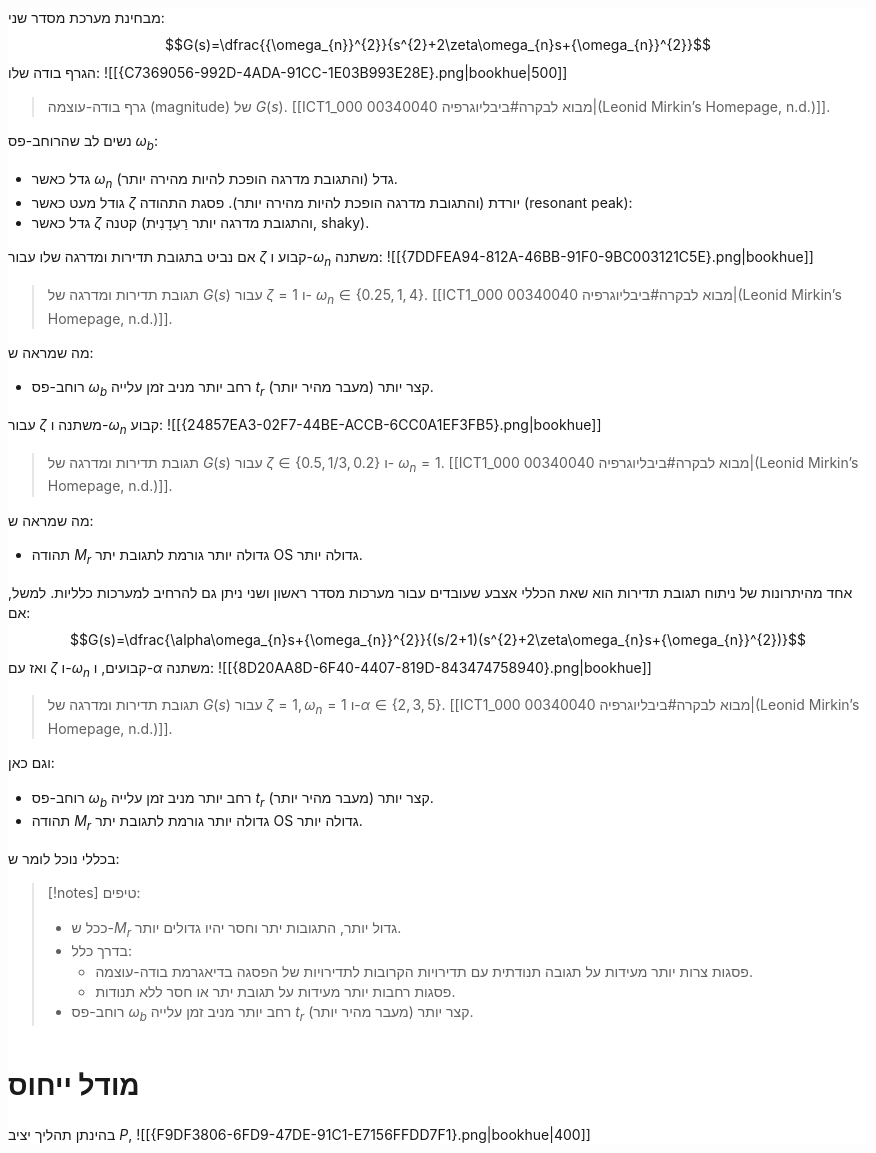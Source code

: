מבחינת מערכת מסדר שני:
$$G(s)=\dfrac{{\omega_{n}}^{2}}{s^{2}+2\zeta\omega_{n}s+{\omega_{n}}^{2}}$$
הגרף בודה שלו:
![[{C7369056-992D-4ADA-91CC-1E03B993E28E}.png|bookhue|500]]
>גרף בודה-עוצמה (magnitude) של $G(s)$. [[ICT1_000 00340040 מבוא לבקרה#ביבליוגרפיה|(Leonid Mirkin’s Homepage, n.d.)]].

נשים לב שהרוחב-פס $\omega_{b}$:
- גדל כאשר $\omega_{n}$ גדל (והתגובת מדרגה הופכת להיות מהירה יותר).
- גודל מעט כאשר $\zeta$ יורדת (והתגובת מדרגה הופכת להיות מהירה יותר).
פסגת התהודה (resonant peak):
- גדל כאשר $\zeta$ קטנה (והתגובת מדרגה יותר רַעְדָנִית, shaky).

אם נביט בתגובת תדירות ומדרגה שלו עבור $\zeta$ קבוע ו-$\omega_{n}$ משתנה:
![[{7DDFEA94-812A-46BB-91F0-9BC003121C5E}.png|bookhue]]
>תגובת תדירות ומדרגה של $G(s)$ עבור $\zeta=1$ ו- $\omega_{n}\in \{ 0.25,1,4 \}$. [[ICT1_000 00340040 מבוא לבקרה#ביבליוגרפיה|(Leonid Mirkin’s Homepage, n.d.)]].

מה שמראה ש:
- רוחב-פס $\omega_{b}$ רחב יותר מניב זמן עלייה $t_{r}$ קצר יותר (מעבר מהיר יותר).

עבור $\zeta$ משתנה ו-$\omega_{n}$ קבוע:
![[{24857EA3-02F7-44BE-ACCB-6CC0A1EF3FB5}.png|bookhue]]
>תגובת תדירות ומדרגה של $G(s)$ עבור $\zeta \in \{ 0.5,1/3,0.2 \}$ ו- $\omega_{n}=1$. [[ICT1_000 00340040 מבוא לבקרה#ביבליוגרפיה|(Leonid Mirkin’s Homepage, n.d.)]].

מה שמראה ש:
- תהודה $M_{r}$ גדולה יותר גורמת לתגובת יתר $\text{OS}$ גדולה יותר.

אחד מהיתרונות של ניתוח תגובת תדירות הוא שאת הכללי אצבע שעובדים עבור מערכות מסדר ראשון ושני ניתן גם להרחיב למערכות כלליות. למשל, אם:
$$G(s)=\dfrac{\alpha\omega_{n}s+{\omega_{n}}^{2}}{(s/2+1)(s^{2}+2\zeta\omega_{n}s+{\omega_{n}}^{2})}$$
ואז עם $\zeta$ ו-$\omega_{n}$ קבועים, ו-$\alpha$ משתנה:
![[{8D20AA8D-6F40-4407-819D-843474758940}.png|bookhue]]
>תגובת תדירות ומדרגה של $G(s)$ עבור $\zeta=1,\,\omega_{n}=1$ ו-$\alpha \in \{ 2,3,5 \}$. [[ICT1_000 00340040 מבוא לבקרה#ביבליוגרפיה|(Leonid Mirkin’s Homepage, n.d.)]].

וגם כאן:
- רוחב-פס $\omega_{b}$ רחב יותר מניב זמן עלייה $t_{r}$ קצר יותר (מעבר מהיר יותר).
- תהודה $M_{r}$ גדולה יותר גורמת לתגובת יתר $\text{OS}$ גדולה יותר.

בכללי נוכל לומר ש:
>[!notes] טיפים: 
> - ככל ש-$M_{r}$ גדול יותר, התגובות יתר וחסר יהיו גדולים יותר.
> - בדרך כלל:
> 	- פסגות צרות יותר מעידות על תגובה תנודתית עם תדירויות הקרובות לתדירויות של הפסגה בדיאגרמת בודה-עוצמה.
> 	- פסגות רחבות יותר מעידות על תגובת יתר או חסר ללא תנודות.
> - רוחב-פס $\omega_{b}$ רחב יותר מניב זמן עלייה $t_{r}$ קצר יותר (מעבר מהיר יותר).

# מודל ייחוס
בהינתן תהליך יציב $P$,
![[{F9DF3806-6FD9-47DE-91C1-E7156FFDD7F1}.png|bookhue|400]]
